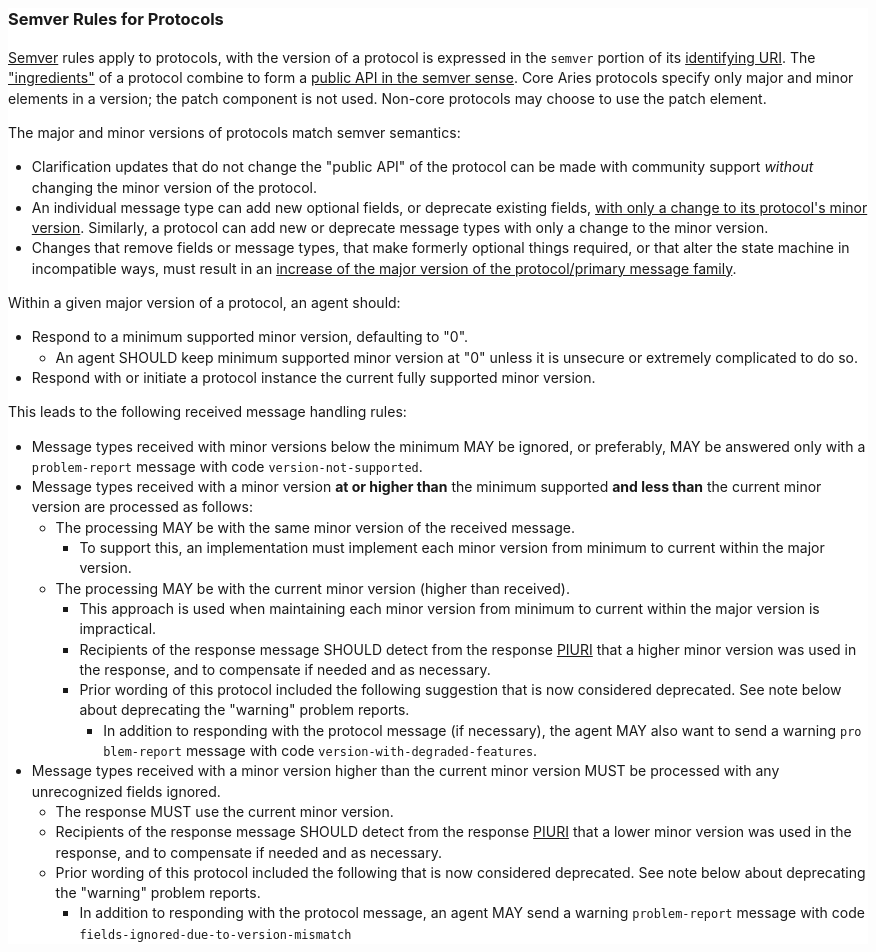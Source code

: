 ### Semver Rules for Protocols

[Semver](https://semver.org) rules apply to protocols, with the version of a protocol is expressed
in the `semver` portion of its [identifying URI](#message-type-and-protocol-identifier-uris).
The ["ingredients"](#ingredients) of a protocol combine to form a
[public API in the semver sense](https://semver.org/#spec-item-1). Core Aries protocols
specify only major and minor elements in a version; the patch component is not used. Non-core
protocols may choose to use the patch element.

The major and minor versions of protocols match semver semantics:

- Clarification updates that do not change the "public API" of the protocol can be made
with community support _without_ changing the minor version of the protocol.
- An individual message type can add new optional fields, or deprecate
existing fields, [with only a change to its protocol's minor
version](https://semver.org/#spec-item-7). Similarly, a protocol can
add new or deprecate message types with only a change to the minor version.
- Changes that remove fields or message types, that make formerly optional
things required, or that alter the state machine in incompatible
ways, must result in an [increase of the major version of the protocol/primary
message family](https://semver.org/#spec-item-8).

Within a given major version of a protocol, an agent should:

- Respond to a minimum supported minor version, defaulting to "0".
  - An agent SHOULD keep minimum supported minor version at "0" unless it is unsecure or extremely complicated to do so.
- Respond with or initiate a protocol instance the current fully supported minor version.

This leads to the following received message handling rules:

- Message types received with minor versions below the minimum MAY be ignored, or preferably, MAY be answered only with a `problem-report` message with code `version-not-supported`.
- Message types received with a minor version __at or higher than__ the minimum supported __and less than__ the current minor version are processed as follows:
  - The processing MAY be with the same minor version of the received message.
    - To support this, an implementation must implement each minor version from minimum to current within the major version.
  - The processing MAY be with the current minor version (higher than received).
    - This approach is used when maintaining each minor version from minimum to current within the major version is impractical.
    - Recipients of the response message SHOULD detect from the response [PIURI](#piuri) that a higher minor version was used in the response, and to compensate if needed and as necessary.
    - Prior wording of this protocol included the following suggestion that is now considered deprecated. See note below about deprecating the "warning" problem reports.
      - In addition to responding with the protocol message (if necessary), the agent MAY also want to send a warning `problem-report` message with code `version-with-degraded-features`.
- Message types received with a minor version higher than the current minor version MUST be processed with any unrecognized fields ignored.
  - The response MUST use the current minor version.
  - Recipients of the response message SHOULD detect from the response [PIURI](#piuri) that a lower minor version was used in the response, and to compensate if needed and as necessary.
  - Prior wording of this protocol included the following that is now considered deprecated. See note below about deprecating the "warning" problem reports.
    - In addition to responding with the protocol message, an agent MAY send a warning `problem-report` message with code `fields-ignored-due-to-version-mismatch`
